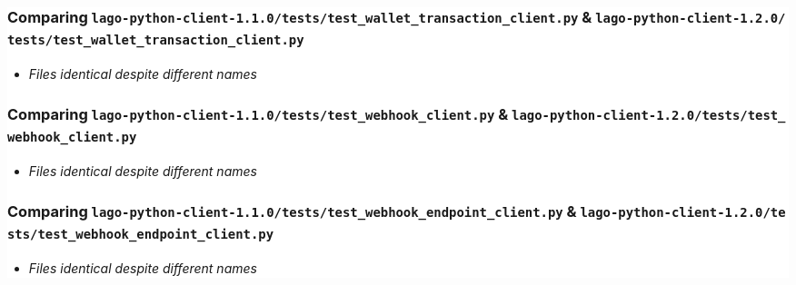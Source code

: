 ### Comparing `lago-python-client-1.1.0/tests/test_wallet_transaction_client.py` & `lago-python-client-1.2.0/tests/test_wallet_transaction_client.py`

 * *Files identical despite different names*

### Comparing `lago-python-client-1.1.0/tests/test_webhook_client.py` & `lago-python-client-1.2.0/tests/test_webhook_client.py`

 * *Files identical despite different names*

### Comparing `lago-python-client-1.1.0/tests/test_webhook_endpoint_client.py` & `lago-python-client-1.2.0/tests/test_webhook_endpoint_client.py`

 * *Files identical despite different names*

